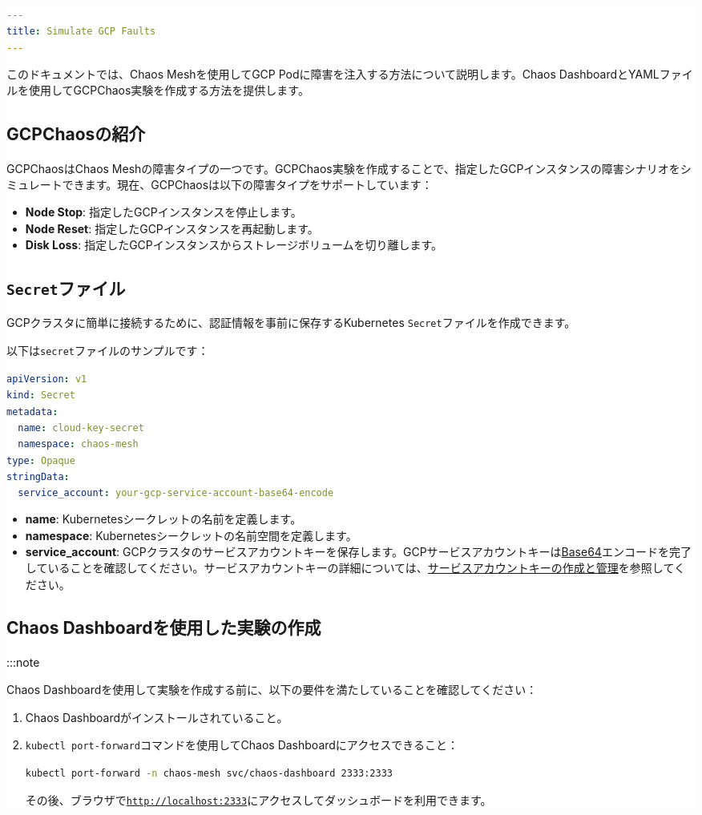 ```yaml
---
title: Simulate GCP Faults
---
```


このドキュメントでは、Chaos Meshを使用してGCP Podに障害を注入する方法について説明します。Chaos DashboardとYAMLファイルを使用してGCPChaos実験を作成する方法を提供します。

## GCPChaosの紹介

GCPChaosはChaos Meshの障害タイプの一つです。GCPChaos実験を作成することで、指定したGCPインスタンスの障害シナリオをシミュレートできます。現在、GCPChaosは以下の障害タイプをサポートしています：

- **Node Stop**: 指定したGCPインスタンスを停止します。
- **Node Reset**: 指定したGCPインスタンスを再起動します。
- **Disk Loss**: 指定したGCPインスタンスからストレージボリュームを切り離します。

## `Secret`ファイル

GCPクラスタに簡単に接続するために、認証情報を事前に保存するKubernetes `Secret`ファイルを作成できます。

以下は`secret`ファイルのサンプルです：

```yaml
apiVersion: v1
kind: Secret
metadata:
  name: cloud-key-secret
  namespace: chaos-mesh
type: Opaque
stringData:
  service_account: your-gcp-service-account-base64-encode
```

- **name**: Kubernetesシークレットの名前を定義します。
- **namespace**: Kubernetesシークレットの名前空間を定義します。
- **service_account**: GCPクラスタのサービスアカウントキーを保存します。GCPサービスアカウントキーは[Base64](https://ja.wikipedia.org/wiki/Base64)エンコードを完了していることを確認してください。サービスアカウントキーの詳細については、[サービスアカウントキーの作成と管理](https://cloud.google.com/iam/docs/creating-managing-service-account-keys)を参照してください。

## Chaos Dashboardを使用した実験の作成

:::note

Chaos Dashboardを使用して実験を作成する前に、以下の要件を満たしていることを確認してください：

1. Chaos Dashboardがインストールされていること。
2. `kubectl port-forward`コマンドを使用してChaos Dashboardにアクセスできること：

   ```bash
   kubectl port-forward -n chaos-mesh svc/chaos-dashboard 2333:2333
   ```

   その後、ブラウザで[`http://localhost:2333`](http://localhost:2333)にアクセスしてダッシュボードを利用できます。
